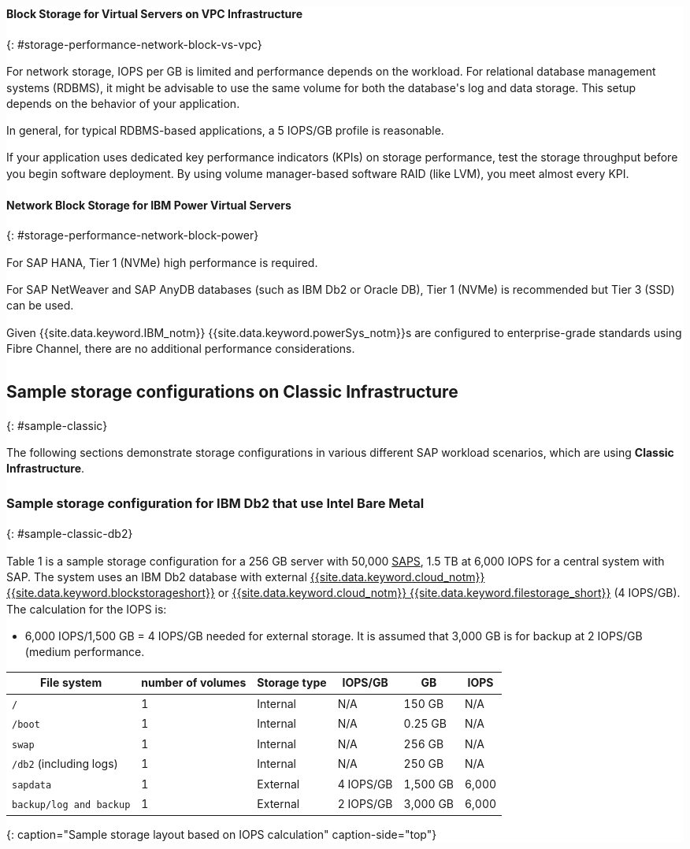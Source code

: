 #### Block Storage for Virtual Servers on VPC Infrastructure
{: #storage-performance-network-block-vs-vpc}

For network storage, IOPS per GB is limited and performance depends on the workload. For relational database management systems (RDBMS), it might be advisable to use the same volume for both the database's log and data storage. This setup depends on the behavior of your application.

In general, for typical RDBMS-based applications, a 5 IOPS/GB profile is reasonable.

If your application uses dedicated key performance indicators (KPIs) on storage performance, test the storage throughput before you begin software deployment. By using volume manager-based software RAID (like LVM), you meet almost every KPI.


#### Network Block Storage for IBM Power Virtual Servers
{: #storage-performance-network-block-power}

For SAP HANA, Tier 1 (NVMe) high performance is required.

For SAP NetWeaver and SAP AnyDB databases (such as IBM Db2 or Oracle DB), Tier 1 (NVMe) is recommended but Tier 3 (SSD) can be used.

Given {{site.data.keyword.IBM_notm}} {{site.data.keyword.powerSys_notm}}s are configured to enterprise-grade standards using Fibre Channel, there are no additional performance considerations.


## Sample storage configurations on Classic Infrastructure
{: #sample-classic}

The following sections demonstrate storage configurations in various different SAP workload scenarios, which are using **Classic Infrastructure**.


### Sample storage configuration for IBM Db2 that use Intel Bare Metal
{: #sample-classic-db2}

Table 1 is a sample storage configuration for a 256 GB server with 50,000 [SAPS](/docs/sap?topic=sap-sizing), 1.5 TB at 6,000 IOPS for a central system with SAP. The system uses an IBM Db2 database with external [{{site.data.keyword.cloud_notm}} {{site.data.keyword.blockstorageshort}}](/docs/BlockStorage?topic=BlockStorage-getting-started#getting-started) or [{{site.data.keyword.cloud_notm}} {{site.data.keyword.filestorage_short}}](/docs/FileStorage?topic=FileStorage-getting-started#getting-started) (4 IOPS/GB). The calculation for the IOPS is:

* 6,000 IOPS/1,500 GB = 4 IOPS/GB needed for external storage. It is assumed that 3,000 GB is for backup at 2 IOPS/GB (medium performance.

| File system | number of volumes | Storage type | IOPS/GB | GB | IOPS |
| --- | --- | --- | --- | --- | --- |
| `/` | 1 | Internal | N/A | 150 GB | N/A |
| `/boot` | 1 | Internal | N/A | 0.25 GB | N/A |
| `swap` | 1 | Internal | N/A | 256 GB | N/A |
| `/db2` (including logs) | 1 | Internal | N/A | 250 GB | N/A |
| `sapdata` | 1 | External | 4 IOPS/GB | 1,500 GB | 6,000 |
| `backup/log and backup` | 1 | External | 2 IOPS/GB | 3,000 GB | 6,000 |
{: caption="Sample storage layout based on IOPS calculation" caption-side="top"}
